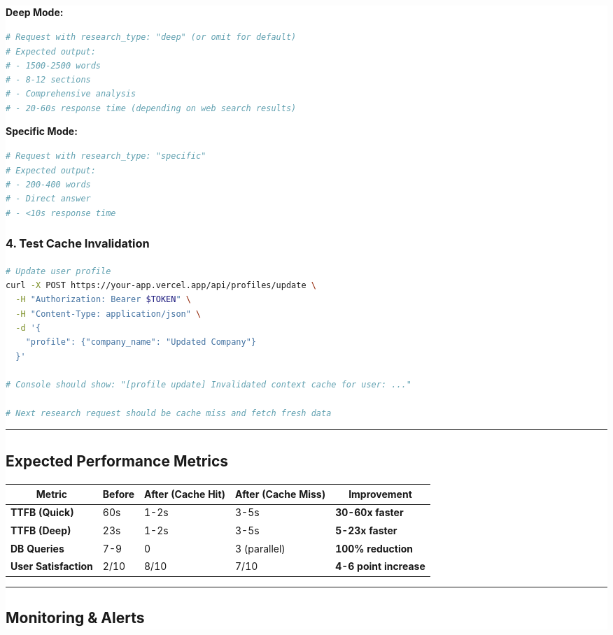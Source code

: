 **Deep Mode:**
```bash
# Request with research_type: "deep" (or omit for default)
# Expected output:
# - 1500-2500 words
# - 8-12 sections
# - Comprehensive analysis
# - 20-60s response time (depending on web search results)
```

**Specific Mode:**
```bash
# Request with research_type: "specific"
# Expected output:
# - 200-400 words
# - Direct answer
# - <10s response time
```

### 4. Test Cache Invalidation

```bash
# Update user profile
curl -X POST https://your-app.vercel.app/api/profiles/update \
  -H "Authorization: Bearer $TOKEN" \
  -H "Content-Type: application/json" \
  -d '{
    "profile": {"company_name": "Updated Company"}
  }'

# Console should show: "[profile update] Invalidated context cache for user: ..."

# Next research request should be cache miss and fetch fresh data
```

---

## Expected Performance Metrics

| Metric | Before | After (Cache Hit) | After (Cache Miss) | Improvement |
|--------|--------|-------------------|-------------------|-------------|
| **TTFB (Quick)** | 60s | 1-2s | 3-5s | **30-60x faster** |
| **TTFB (Deep)** | 23s | 1-2s | 3-5s | **5-23x faster** |
| **DB Queries** | 7-9 | 0 | 3 (parallel) | **100% reduction** |
| **User Satisfaction** | 2/10 | 8/10 | 7/10 | **4-6 point increase** |

---

## Monitoring & Alerts
